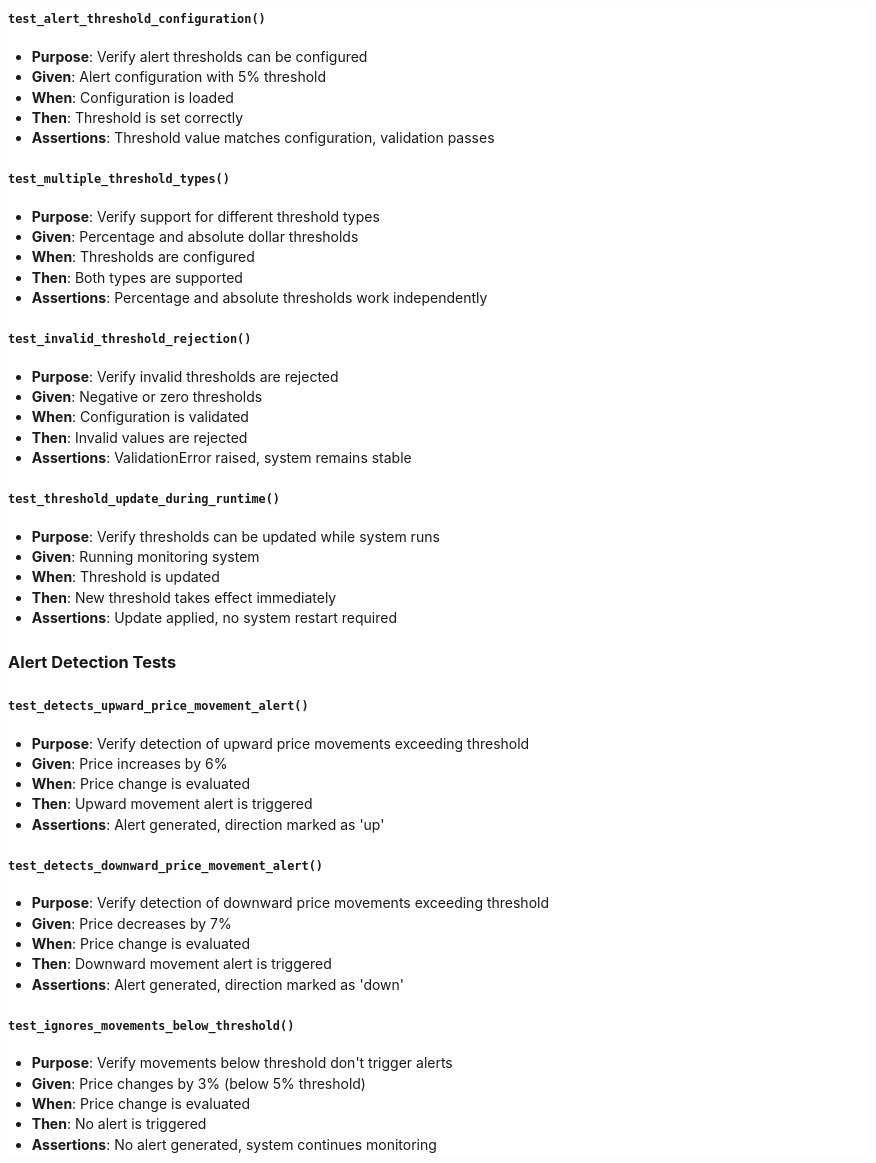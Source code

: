 #### `test_alert_threshold_configuration()`
- **Purpose**: Verify alert thresholds can be configured
- **Given**: Alert configuration with 5% threshold
- **When**: Configuration is loaded
- **Then**: Threshold is set correctly
- **Assertions**: Threshold value matches configuration, validation passes

#### `test_multiple_threshold_types()`
- **Purpose**: Verify support for different threshold types
- **Given**: Percentage and absolute dollar thresholds
- **When**: Thresholds are configured
- **Then**: Both types are supported
- **Assertions**: Percentage and absolute thresholds work independently

#### `test_invalid_threshold_rejection()`
- **Purpose**: Verify invalid thresholds are rejected
- **Given**: Negative or zero thresholds
- **When**: Configuration is validated
- **Then**: Invalid values are rejected
- **Assertions**: ValidationError raised, system remains stable

#### `test_threshold_update_during_runtime()`
- **Purpose**: Verify thresholds can be updated while system runs
- **Given**: Running monitoring system
- **When**: Threshold is updated
- **Then**: New threshold takes effect immediately
- **Assertions**: Update applied, no system restart required

### Alert Detection Tests

#### `test_detects_upward_price_movement_alert()`
- **Purpose**: Verify detection of upward price movements exceeding threshold
- **Given**: Price increases by 6%
- **When**: Price change is evaluated
- **Then**: Upward movement alert is triggered
- **Assertions**: Alert generated, direction marked as 'up'

#### `test_detects_downward_price_movement_alert()`
- **Purpose**: Verify detection of downward price movements exceeding threshold
- **Given**: Price decreases by 7%
- **When**: Price change is evaluated
- **Then**: Downward movement alert is triggered
- **Assertions**: Alert generated, direction marked as 'down'

#### `test_ignores_movements_below_threshold()`
- **Purpose**: Verify movements below threshold don't trigger alerts
- **Given**: Price changes by 3% (below 5% threshold)
- **When**: Price change is evaluated
- **Then**: No alert is triggered
- **Assertions**: No alert generated, system continues monitoring
